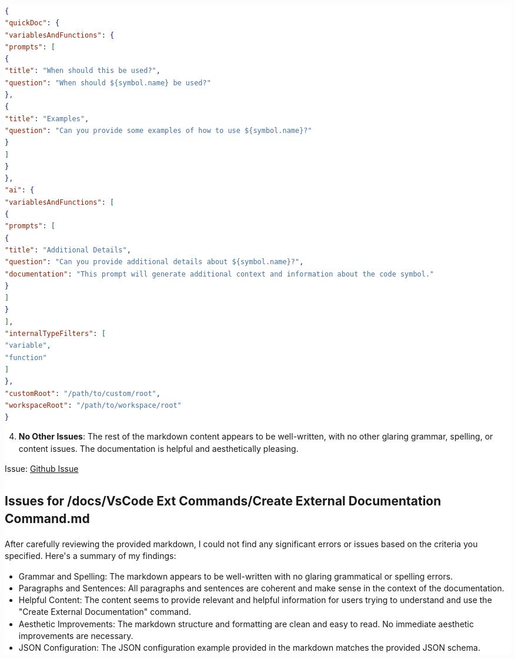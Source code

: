 ```json
{
"quickDoc": {
"variablesAndFunctions": {
"prompts": [
{
"title": "When should this be used?",
"question": "When should ${symbol.name} be used?"
},
{
"title": "Examples",
"question": "Can you provide some examples of how to use ${symbol.name}?"
}
]
}
},
"ai": {
"variablesAndFunctions": [
{
"prompts": [
{
"title": "Additional Details",
"question": "Can you provide additional details about ${symbol.name}?",
"documentation": "This prompt will generate additional context and information about the code symbol."
}
]
}
],
"internalTypeFilters": [
"variable",
"function"
]
},
"customRoot": "/path/to/custom/root",
"workspaceRoot": "/path/to/workspace/root"
}
```

4. **No Other Issues**: The rest of the markdown content appears to be well-written, with no other glaring grammar, spelling, or content issues. The documentation is helpful and aesthetically pleasing.
           


Issue: [Github Issue](https://github.com/team-dev-docs/devdocsprod-dev-docs/issues/64)
 
## Issues for /docs/VsCode Ext Commands/Create External Documentation Command.md

After carefully reviewing the provided markdown, I could not find any significant errors or issues based on the criteria you specified. Here's a summary of my findings:

- Grammar and Spelling: The markdown appears to be well-written with no glaring grammatical or spelling errors.
- Paragraphs and Sentences: All paragraphs and sentences are coherent and make sense in the context of the documentation.
- Helpful Content: The content seems to provide relevant and helpful information for users trying to understand and use the "Create External Documentation" command.
- Aesthetic Improvements: The markdown structure and formatting are clean and easy to read. No immediate aesthetic improvements are necessary.
- JSON Configuration: The JSON configuration example provided in the markdown matches the provided JSON schema.
